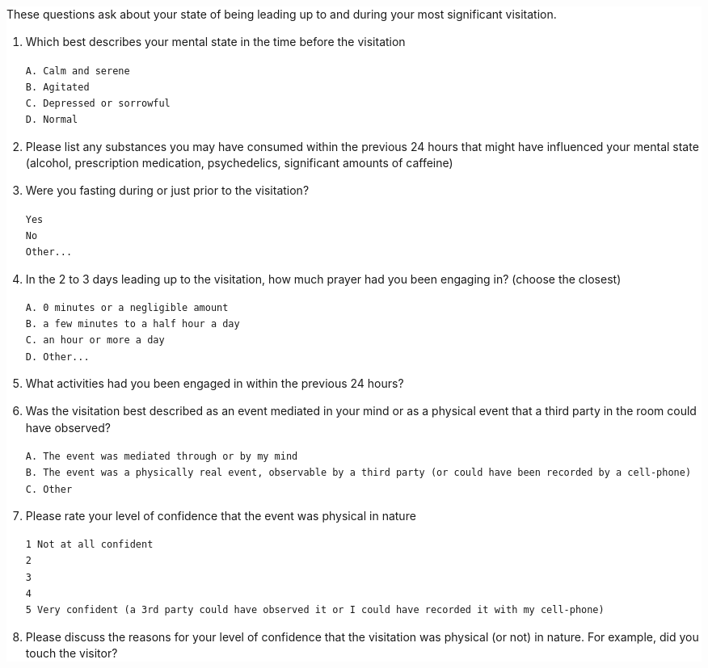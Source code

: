 These questions ask about your state of being leading up to and during your most significant visitation.

1. Which best describes your mental state in the time before the visitation

    ```
    A. Calm and serene
    B. Agitated
    C. Depressed or sorrowful
    D. Normal
    ```

1. Please list any substances you may have consumed within the previous 24 hours that might have influenced your mental state (alcohol, prescription medication, psychedelics, significant amounts of caffeine)

1. Were you fasting during or just prior to the visitation?

    ```
    Yes
    No
    Other...
    ```

1. In the 2 to 3 days leading up to the visitation, how much prayer had you been engaging in? (choose the closest)

    ```
    A. 0 minutes or a negligible amount
    B. a few minutes to a half hour a day
    C. an hour or more a day
    D. Other...
    ```

1. What activities had you been engaged in within the previous 24 hours?

1. Was the visitation best described as an event mediated in your mind or as a physical event that a third party in the room could have observed?

    ```
    A. The event was mediated through or by my mind
    B. The event was a physically real event, observable by a third party (or could have been recorded by a cell-phone)
    C. Other
    ```

1. Please rate your level of confidence that the event was physical in nature

    ```
    1 Not at all confident
    2
    3
    4
    5 Very confident (a 3rd party could have observed it or I could have recorded it with my cell-phone)
    ```

1. Please discuss the reasons for your level of confidence that the visitation was physical (or not) in nature.  For example, did you touch the visitor?
